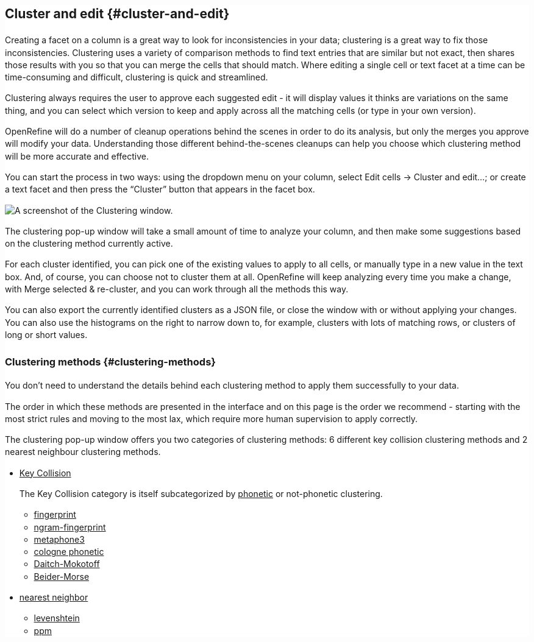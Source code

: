 ## Cluster and edit {#cluster-and-edit}

Creating a facet on a column is a great way to look for inconsistencies in your data; clustering is a great way to fix those inconsistencies. Clustering uses a variety of comparison methods to find text entries that are similar but not exact, then shares those results with you so that you can merge the cells that should match. Where editing a single cell or text facet at a time can be time-consuming and difficult, clustering is quick and streamlined. 

Clustering always requires the user to approve each suggested edit - it will display values it thinks are variations on the same thing, and you can select which version to keep and apply across all the matching cells (or type in your own version). 

OpenRefine will do a number of cleanup operations behind the scenes in order to do its analysis, but only the merges you approve will modify your data. Understanding those different behind-the-scenes cleanups can help you choose which clustering method will be more accurate and effective. 

You can start the process in two ways: using the dropdown menu on your column, select <span class="menuItems">Edit cells</span> → <span class="menuItems">Cluster and edit…</span>; or create a text facet and then press the “Cluster” button that appears in the facet box. 

![A screenshot of the Clustering window.](/img/cluster.png)

The clustering pop-up window will take a small amount of time to analyze your column, and then make some suggestions based on the clustering method currently active. 

For each cluster identified, you can pick one of the existing values to apply to all cells, or manually type in a new value in the text box. And, of course, you can choose not to cluster them at all. OpenRefine will keep analyzing every time you make a change, with <span class="buttonLabels">Merge selected & re-cluster</span>, and you can work through all the methods this way. 

You can also export the currently identified clusters as a JSON file, or close the window with or without applying your changes. You can also use the histograms on the right to narrow down to, for example, clusters with lots of matching rows, or clusters of long or short values. 

### Clustering methods {#clustering-methods}

You don’t need to understand the details behind each clustering method to apply them successfully to your data.

The order in which these methods are presented in the interface and on this page is the order we recommend - starting with the most strict rules and moving to the most lax, which require more human supervision to apply correctly.

The clustering pop-up window offers you two categories of clustering methods: 6 different key collision clustering methods and 2 nearest neighbour clustering methods. 

- [Key Collision](#key-collision)

  The Key Collision category is itself subcategorized by [phonetic](#phonetic-clustering) or not-phonetic clustering.
    * [fingerprint](#fingerprinting)
    * [ngram-fingerprint](#n-gram)
    * [metaphone3](#metaphone3-fingerprinting)
    * [cologne phonetic](#cologne-fingerprinting)
    * [Daitch-Mokotoff](#daitch-mokotoff)
    * [Beider-Morse](#baider-morse)
- [nearest neighbor](#nearest-neighbor)
    * [levenshtein](#levenshtein-distance)
    * [ppm](#ppm)
